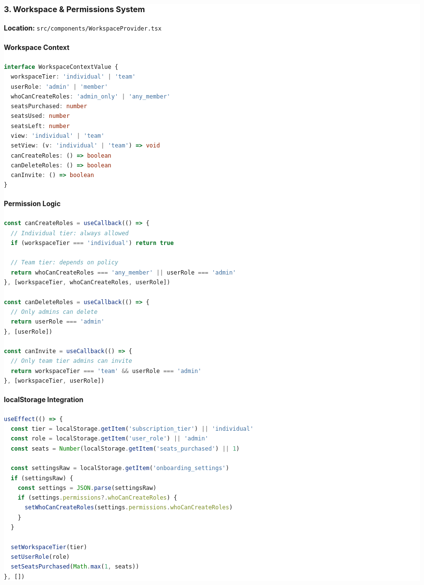 ### 3. Workspace & Permissions System

**Location:** `src/components/WorkspaceProvider.tsx`

#### Workspace Context
```typescript
interface WorkspaceContextValue {
  workspaceTier: 'individual' | 'team'
  userRole: 'admin' | 'member'
  whoCanCreateRoles: 'admin_only' | 'any_member'
  seatsPurchased: number
  seatsUsed: number
  seatsLeft: number
  view: 'individual' | 'team'
  setView: (v: 'individual' | 'team') => void
  canCreateRoles: () => boolean
  canDeleteRoles: () => boolean
  canInvite: () => boolean
}
```

#### Permission Logic
```typescript
const canCreateRoles = useCallback(() => {
  // Individual tier: always allowed
  if (workspaceTier === 'individual') return true

  // Team tier: depends on policy
  return whoCanCreateRoles === 'any_member' || userRole === 'admin'
}, [workspaceTier, whoCanCreateRoles, userRole])

const canDeleteRoles = useCallback(() => {
  // Only admins can delete
  return userRole === 'admin'
}, [userRole])

const canInvite = useCallback(() => {
  // Only team tier admins can invite
  return workspaceTier === 'team' && userRole === 'admin'
}, [workspaceTier, userRole])
```

#### localStorage Integration
```typescript
useEffect(() => {
  const tier = localStorage.getItem('subscription_tier') || 'individual'
  const role = localStorage.getItem('user_role') || 'admin'
  const seats = Number(localStorage.getItem('seats_purchased') || 1)

  const settingsRaw = localStorage.getItem('onboarding_settings')
  if (settingsRaw) {
    const settings = JSON.parse(settingsRaw)
    if (settings.permissions?.whoCanCreateRoles) {
      setWhoCanCreateRoles(settings.permissions.whoCanCreateRoles)
    }
  }

  setWorkspaceTier(tier)
  setUserRole(role)
  setSeatsPurchased(Math.max(1, seats))
}, [])
```
